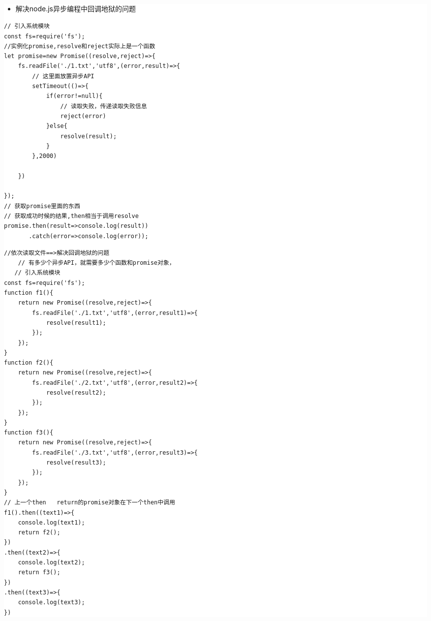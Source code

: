 * 解决node.js异步编程中回调地狱的问题

```
// 引入系统模块
const fs=require('fs');
//实例化promise,resolve和reject实际上是一个函数
let promise=new Promise((resolve,reject)=>{
    fs.readFile('./1.txt','utf8',(error,result)=>{
        // 这里面放置异步API
        setTimeout(()=>{
            if(error!=null){
                // 读取失败，传递读取失败信息
                reject(error)
            }else{
                resolve(result);
            }
        },2000)

    })
    
});
// 获取promise里面的东西
// 获取成功时候的结果,then相当于调用resolve
promise.then(result=>console.log(result))
       .catch(error=>console.log(error));
```

```
//依次读取文件==>解决回调地狱的问题
    // 有多少个异步API，就需要多少个函数和promise对象，
   // 引入系统模块
const fs=require('fs');
function f1(){
    return new Promise((resolve,reject)=>{
        fs.readFile('./1.txt','utf8',(error,result1)=>{
            resolve(result1);
        });
    });
}
function f2(){
    return new Promise((resolve,reject)=>{
        fs.readFile('./2.txt','utf8',(error,result2)=>{
            resolve(result2);
        });
    });
}
function f3(){
    return new Promise((resolve,reject)=>{
        fs.readFile('./3.txt','utf8',(error,result3)=>{
            resolve(result3);
        });
    });
}
// 上一个then   return的promise对象在下一个then中调用
f1().then((text1)=>{
    console.log(text1);
    return f2();
})
.then((text2)=>{
    console.log(text2);
    return f3();
})
.then((text3)=>{
    console.log(text3);
})
```